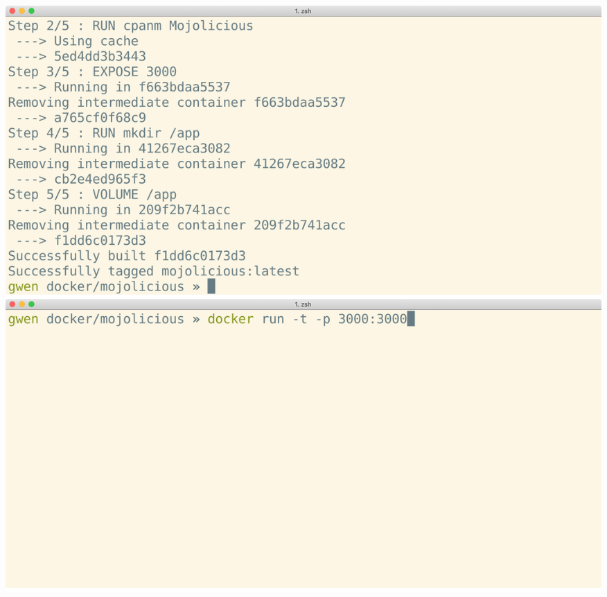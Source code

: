<img src="docker-volume-build-output.png">
</section>

<section>
<img src="docker-volume-run-port.png">
</section>

<section>